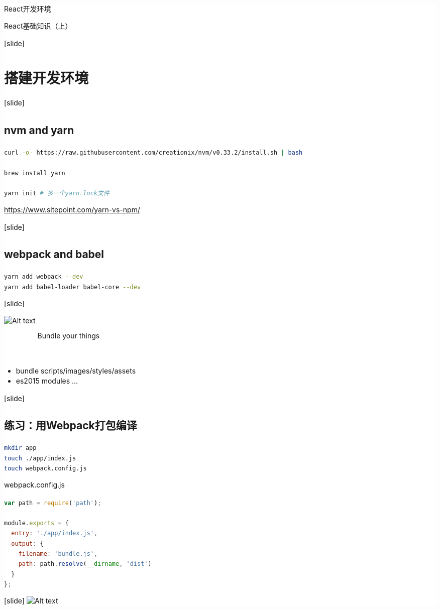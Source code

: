 React开发环境

React基础知识（上）

[slide]
# 搭建开发环境
[slide]
## nvm and yarn

```bash
curl -o- https://raw.githubusercontent.com/creationix/nvm/v0.33.2/install.sh | bash

brew install yarn

yarn init # 多一个yarn.lock文件
```

https://www.sitepoint.com/yarn-vs-npm/

[slide]
## webpack and babel
```bash
yarn add webpack --dev
yarn add babel-loader babel-core --dev
```
[slide]
<div style="margin-bottom: 20px">
  <img src="https://webpack.js.org/cd0bb358c45b584743d8ce4991777c42.svg" height="80px" alt="Alt text">
  <span style="display:inline-block;line-height: 80px;vertical-align: top;">Bundle your things<span>
</div>

* bundle scripts/images/styles/assets
* es2015 modules ...

[slide]
## 练习：用Webpack打包编译
```bash
mkdir app
touch ./app/index.js
touch webpack.config.js
```
webpack.config.js
```javascript
var path = require('path');

module.exports = {
  entry: './app/index.js',
  output: {
    filename: 'bundle.js',
    path: path.resolve(__dirname, 'dist')
  }
};
```
[slide]
<img src="https://pbs.twimg.com/profile_images/567000326444556290/-1wfGjNw.png" height="150px" alt="Alt text">
